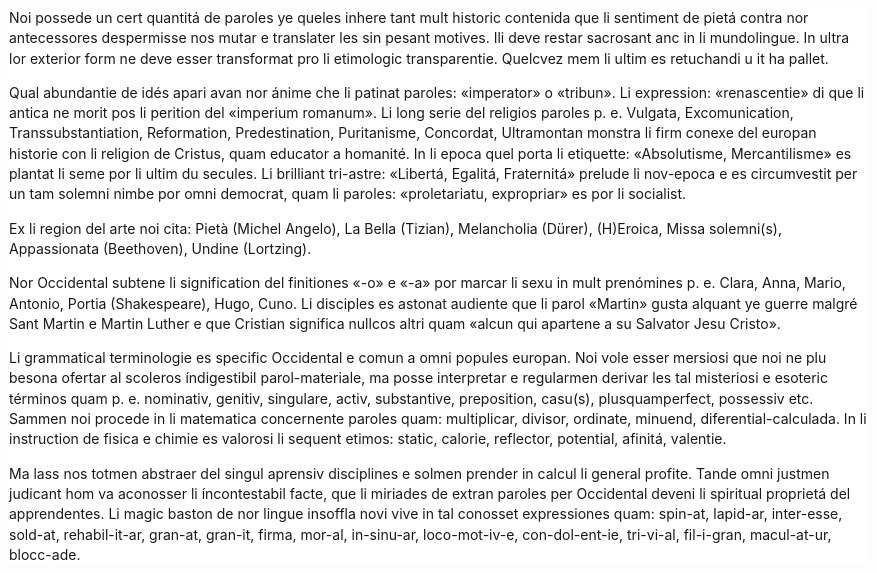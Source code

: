 


Noi possede un cert quantitá de paroles ye queles inhere tant mult
historic contenida que li sentiment de pietá contra nor antecessores
despermisse nos mutar e translater les sin pesant motives. Ili deve
restar sacrosant anc in li mundolingue. In ultra lor exterior form ne
deve esser transformat pro li etimologic
transparentie. Quelcvez mem li ultim es retuchandi u it ha pallet.

Qual abundantie de idés apari avan nor ánime che li patinat paroles:
«imperator» o «tribun». Li expression: «renascentie» di que li antica ne
morit pos li perition del «imperium romanum». Li long serie del religios
paroles p. e. Vulgata, Excomunication, Transsubstantiation, Reformation,
Predestination, Puritanisme, Concordat, Ultramontan monstra li firm
conexe del europan historie con li religion de Cristus, quam educator a
homanité. In li epoca quel porta li etiquette: «Absolutisme,
Mercantilisme» es plantat li seme por li ultim du secules. Li brilliant
tri-astre: «Libertá, Egalitá, Fraternitá» prelude li nov-epoca e es
circumvestit per un tam solemni nimbe por omni democrat, quam li
paroles: «proletariatu, expropriar» es por li socialist.

Ex li region del arte noi cita: Pietà (Michel Angelo), La Bella
(Tizian), Melancholia (Dürer), (H)Eroica, Missa solemni(s), Appassionata
(Beethoven), Undine (Lortzing).

Nor Occidental subtene li signification del finitiones «-o» e «-a» por marcar
li sexu in mult prenómines p. e. Clara, Anna, Mario, Antonio, Portia
(Shakespeare), Hugo, Cuno. Li disciples es astonat audiente que li parol
«Martin» gusta alquant ye guerre malgré Sant Martin e Martin Luther e
que Cristian significa nullcos altri quam «alcun qui apartene a su
Salvator Jesu Cristo».

Li grammatical terminologie es specific Occidental e comun a omni
popules europan. Noi vole esser mersiosi que noi ne plu besona ofertar
al scoleros índigestibil parol-materiale, ma posse interpretar e
regularmen derivar les tal misteriosi e esoteric términos quam p. e.
nominativ, genitiv, singulare, activ, substantive, preposition, casu(s),
plusquamperfect, possessiv etc. Sammen noi procede in li matematica
concernente paroles quam: multiplicar, divisor, ordinate, minuend,
diferential-calculada. In li instruction de fisica e chimie es valorosi
li sequent etimos: static, calorie, reflector, potential, afinitá,
valentie.




Ma lass nos totmen abstraer del singul aprensiv disciplines e solmen
prender in calcul li general profite. Tande omni justmen judicant hom va
aconosser li íncontestabil facte, que li miriades de extran paroles per
Occidental deveni li spiritual proprietá del apprendentes. Li magic baston de
nor lingue insoffla novi vive in tal conosset expressiones quam:
spin-at, lapid-ar,
inter-esse, sold-at, rehabil-it-ar, gran-at, gran-it, firma, mor-al,
in-sinu-ar, loco-mot-iv-e, con-dol-ent-ie, tri-vi-al, fil-i-gran,
macul-at-ur, blocc-ade.
